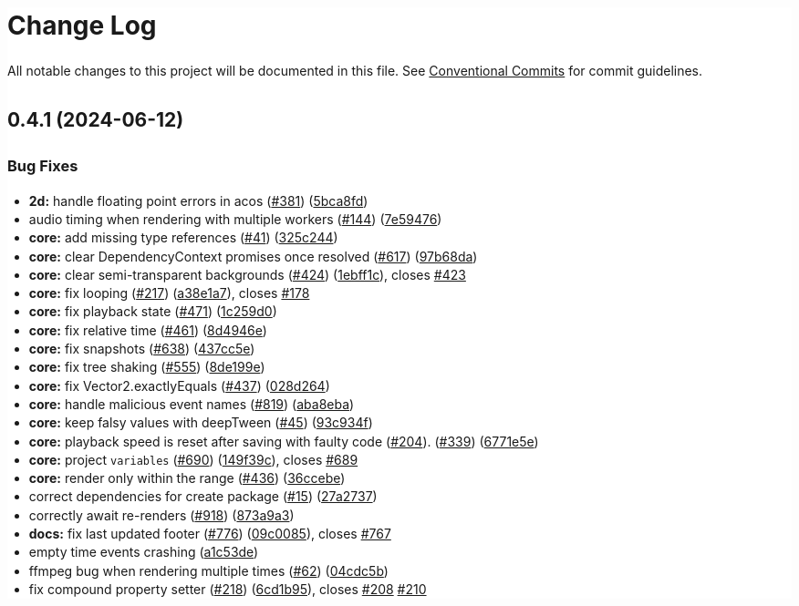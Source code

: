 # Change Log

All notable changes to this project will be documented in this file.
See [Conventional Commits](https://conventionalcommits.org) for commit guidelines.

## 0.4.1 (2024-06-12)


### Bug Fixes

* **2d:** handle floating point errors in acos ([#381](https://github.com/havenhq/revideo/issues/381)) ([5bca8fd](https://github.com/havenhq/revideo/commit/5bca8fd0bbdcf28f2793c124b7d6b0afd560c4b8))
* audio timing when rendering with multiple workers ([#144](https://github.com/havenhq/revideo/issues/144)) ([7e59476](https://github.com/havenhq/revideo/commit/7e59476851b1b8fb464dc626bad97b0b021d5fb3))
* **core:** add missing type references ([#41](https://github.com/havenhq/revideo/issues/41)) ([325c244](https://github.com/havenhq/revideo/commit/325c2442814ca19407fe0060a819aded4456f90e))
* **core:** clear DependencyContext promises once resolved ([#617](https://github.com/havenhq/revideo/issues/617)) ([97b68da](https://github.com/havenhq/revideo/commit/97b68dabfdf86c0e0a188212308b8aba0fb35cab))
* **core:** clear semi-transparent backgrounds ([#424](https://github.com/havenhq/revideo/issues/424)) ([1ebff1c](https://github.com/havenhq/revideo/commit/1ebff1c92bebce56d11c61eb9dadca47f5a80ac1)), closes [#423](https://github.com/havenhq/revideo/issues/423)
* **core:** fix looping ([#217](https://github.com/havenhq/revideo/issues/217)) ([a38e1a7](https://github.com/havenhq/revideo/commit/a38e1a7c8fc21384cc17f3f982802071b8cd0cbf)), closes [#178](https://github.com/havenhq/revideo/issues/178)
* **core:** fix playback state ([#471](https://github.com/havenhq/revideo/issues/471)) ([1c259d0](https://github.com/havenhq/revideo/commit/1c259d0d574bb56dbc8bc448300d9b94ee4d0bc4))
* **core:** fix relative time ([#461](https://github.com/havenhq/revideo/issues/461)) ([8d4946e](https://github.com/havenhq/revideo/commit/8d4946ebf56590bc3934087f95955180b4901566))
* **core:** fix snapshots ([#638](https://github.com/havenhq/revideo/issues/638)) ([437cc5e](https://github.com/havenhq/revideo/commit/437cc5efddbb242b10f7902e18fe15162a45d7bd))
* **core:** fix tree shaking ([#555](https://github.com/havenhq/revideo/issues/555)) ([8de199e](https://github.com/havenhq/revideo/commit/8de199eaf833622a96ad746c984fb7f3a77df4b8))
* **core:** fix Vector2.exactlyEquals ([#437](https://github.com/havenhq/revideo/issues/437)) ([028d264](https://github.com/havenhq/revideo/commit/028d26499d8f3fb34500b22e8dcde2d080c2e2b0))
* **core:** handle malicious event names ([#819](https://github.com/havenhq/revideo/issues/819)) ([aba8eba](https://github.com/havenhq/revideo/commit/aba8ebaf347ac3cbf6a9446c1aa60f629c7c18bd))
* **core:** keep falsy values with deepTween ([#45](https://github.com/havenhq/revideo/issues/45)) ([93c934f](https://github.com/havenhq/revideo/commit/93c934f9b59462581267cca5033bf132b831ce54))
* **core:** playback speed is reset after saving with faulty code ([#204](https://github.com/havenhq/revideo/issues/204)). ([#339](https://github.com/havenhq/revideo/issues/339)) ([6771e5e](https://github.com/havenhq/revideo/commit/6771e5e17edcdc4cce074d7da0962cf71ba6c228))
* **core:** project `variables` ([#690](https://github.com/havenhq/revideo/issues/690)) ([149f39c](https://github.com/havenhq/revideo/commit/149f39c3219aa74115be80490bd6c5f236779b0e)), closes [#689](https://github.com/havenhq/revideo/issues/689)
* **core:** render only within the range ([#436](https://github.com/havenhq/revideo/issues/436)) ([36ccebe](https://github.com/havenhq/revideo/commit/36ccebe5321d84eeaa16f8b74a79c1001ee7ac0b))
* correct dependencies for create package ([#15](https://github.com/havenhq/revideo/issues/15)) ([27a2737](https://github.com/havenhq/revideo/commit/27a273782f0f22fbe261712f26709c9708020b18))
* correctly await re-renders ([#918](https://github.com/havenhq/revideo/issues/918)) ([873a9a3](https://github.com/havenhq/revideo/commit/873a9a3eed2676de4cc7f31fbd5ea58817a80aff))
* **docs:** fix last updated footer ([#776](https://github.com/havenhq/revideo/issues/776)) ([09c0085](https://github.com/havenhq/revideo/commit/09c008587fcd4b52edbc5e7599ee378482f4230b)), closes [#767](https://github.com/havenhq/revideo/issues/767)
* empty time events crashing ([a1c53de](https://github.com/havenhq/revideo/commit/a1c53deba7c405ddf1a3b4874f22b63e0b085af9))
* ffmpeg bug when rendering multiple times ([#62](https://github.com/havenhq/revideo/issues/62)) ([04cdc5b](https://github.com/havenhq/revideo/commit/04cdc5b22a65e14669a127d98c175177e2ec6f14))
* fix compound property setter ([#218](https://github.com/havenhq/revideo/issues/218)) ([6cd1b95](https://github.com/havenhq/revideo/commit/6cd1b952df950554eb637c9f8e82947c415d00c5)), closes [#208](https://github.com/havenhq/revideo/issues/208) [#210](https://github.com/havenhq/revideo/issues/210)